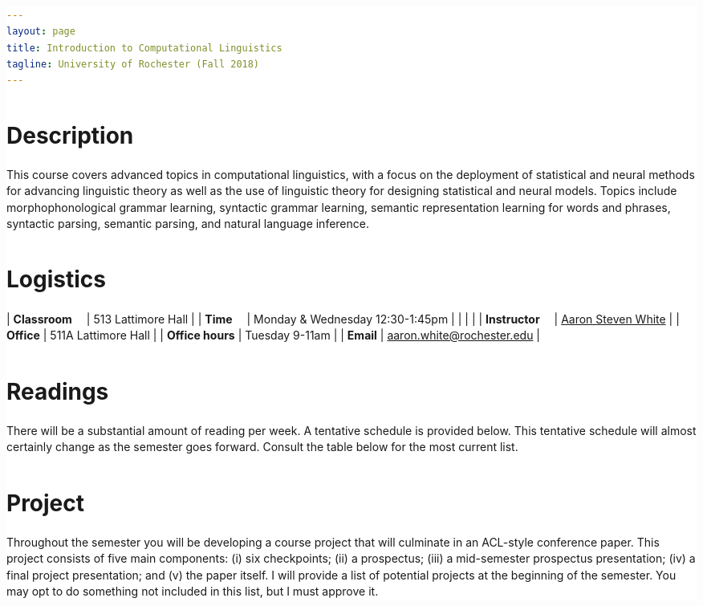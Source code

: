 ```yaml
---
layout: page
title: Introduction to Computational Linguistics
tagline: University of Rochester (Fall 2018)
---
```


# Description

This course covers advanced topics in computational linguistics, with a focus on
the deployment of statistical and neural methods for advancing linguistic theory
as well as the use of linguistic theory for designing statistical and neural
models. Topics include morphophonological grammar learning, syntactic grammar
learning, semantic representation learning for words and phrases, syntactic
parsing, semantic parsing, and natural language inference.

# Logistics

| **Classroom**    | 513 Lattimore Hall                                      |
| **Time**         | Monday & Wednesday 12:30-1:45pm                         |
|                  |                                                         |
| **Instructor**   | [Aaron Steven White](http://aswhite.net)                |
| **Office**       | 511A Lattimore Hall                                     |
| **Office hours** | Tuesday 9-11am                                          |
| **Email**        | aaron.white@rochester.edu                               |

# Readings

There will be a substantial amount of reading per week. A tentative
schedule is provided below. This tentative schedule will almost
certainly change as the semester goes forward. Consult the table below for
the most current list.

# Project

Throughout the semester you will be developing a course project that will
culminate in an ACL-style conference paper. This project consists of five main
components: (i) six checkpoints; (ii) a prospectus; (iii) a mid-semester
prospectus presentation; (iv) a final project presentation; and (v) the paper
itself. I will provide a list of potential projects at the beginning of the
semester. You may opt to do something not included in this list, but I must
approve it.
